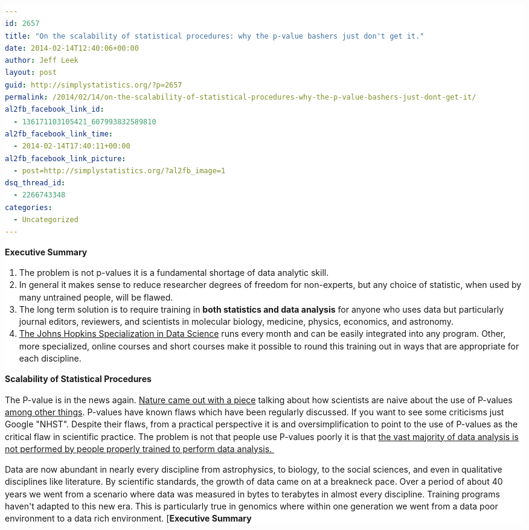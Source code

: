 ```yaml
---
id: 2657
title: "On the scalability of statistical procedures: why the p-value bashers just don't get it."
date: 2014-02-14T12:40:06+00:00
author: Jeff Leek
layout: post
guid: http://simplystatistics.org/?p=2657
permalink: /2014/02/14/on-the-scalability-of-statistical-procedures-why-the-p-value-bashers-just-dont-get-it/
al2fb_facebook_link_id:
  - 136171103105421_607993832589810
al2fb_facebook_link_time:
  - 2014-02-14T17:40:11+00:00
al2fb_facebook_link_picture:
  - post=http://simplystatistics.org/?al2fb_image=1
dsq_thread_id:
  - 2266743348
categories:
  - Uncategorized
---
```

**Executive Summary**

  1. The problem is not p-values it is a fundamental shortage of data analytic skill.
  2. In general it makes sense to reduce researcher degrees of freedom for non-experts, but any choice of statistic, when used by many untrained people, will be flawed.
  3. The long term solution is to require training in **both statistics and data analysis** for anyone who uses data but particularly journal editors, reviewers, and scientists in molecular biology, medicine, physics, economics, and astronomy.
  4. [The Johns Hopkins Specialization in Data Science](https://www.coursera.org/specialization/jhudatascience/1) runs every month and can be easily integrated into any program. Other, more specialized, online courses and short courses make it possible to round this training out in ways that are appropriate for each discipline.

**Scalability of Statistical Procedures**

The P-value is in the news again. [Nature came out with a piece](http://www.nature.com/news/scientific-method-statistical-errors-1.14700?WT.mc_id=PIN_NatureNews) talking about how scientists are naive about the use of P-values [among other things](https://twitter.com/leonidkruglyak/status/433747859414872065). P-values have known flaws which have been regularly discussed. If you want to see some criticisms just Google "NHST". Despite their flaws, from a practical perspective it is and oversimplification to point to the use of P-values as the critical flaw in scientific practice. The problem is not that people use P-values poorly it is that [the vast majority of data analysis is not performed by people properly trained to perform data analysis. ](http://simplystatistics.org/2013/06/14/the-vast-majority-of-statistical-analysis-is-not-performed-by-statisticians/)

Data are now abundant in nearly every discipline from astrophysics, to biology, to the social sciences, and even in qualitative disciplines like literature. By scientific standards, the growth of data came on at a breakneck pace. Over a period of about 40 years we went from a scenario where data was measured in bytes to terabytes in almost every discipline. Training programs haven't adapted to this new era. This is particularly true in genomics where within one generation we went from a data poor environment to a data rich environment. [**Executive Summary**
